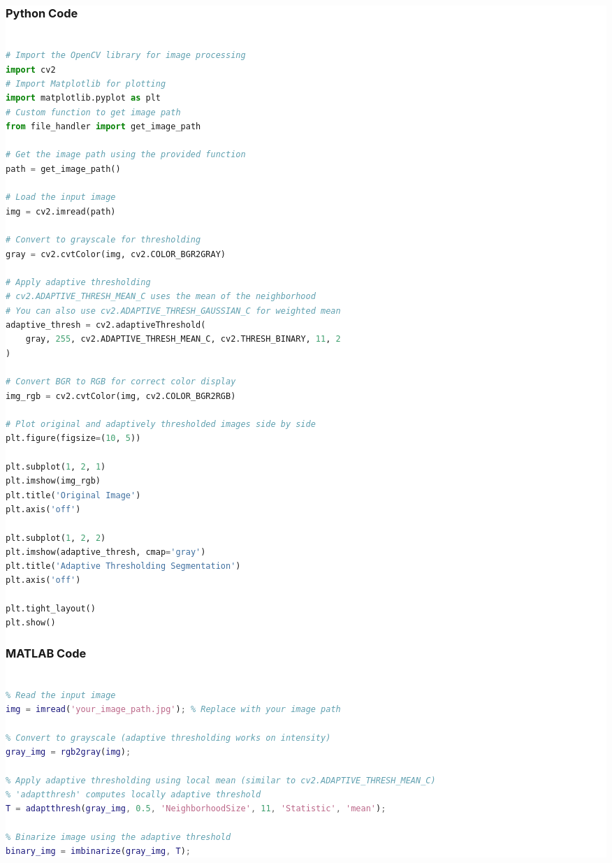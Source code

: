 ### Python Code 

```python

# Import the OpenCV library for image processing
import cv2
# Import Matplotlib for plotting
import matplotlib.pyplot as plt
# Custom function to get image path
from file_handler import get_image_path

# Get the image path using the provided function
path = get_image_path()

# Load the input image
img = cv2.imread(path)

# Convert to grayscale for thresholding
gray = cv2.cvtColor(img, cv2.COLOR_BGR2GRAY)

# Apply adaptive thresholding
# cv2.ADAPTIVE_THRESH_MEAN_C uses the mean of the neighborhood
# You can also use cv2.ADAPTIVE_THRESH_GAUSSIAN_C for weighted mean
adaptive_thresh = cv2.adaptiveThreshold(
    gray, 255, cv2.ADAPTIVE_THRESH_MEAN_C, cv2.THRESH_BINARY, 11, 2
)

# Convert BGR to RGB for correct color display
img_rgb = cv2.cvtColor(img, cv2.COLOR_BGR2RGB)

# Plot original and adaptively thresholded images side by side
plt.figure(figsize=(10, 5))

plt.subplot(1, 2, 1)
plt.imshow(img_rgb)
plt.title('Original Image')
plt.axis('off')

plt.subplot(1, 2, 2)
plt.imshow(adaptive_thresh, cmap='gray')
plt.title('Adaptive Thresholding Segmentation')
plt.axis('off')

plt.tight_layout()
plt.show()

```

###  MATLAB Code

```Matlab

% Read the input image
img = imread('your_image_path.jpg'); % Replace with your image path

% Convert to grayscale (adaptive thresholding works on intensity)
gray_img = rgb2gray(img);

% Apply adaptive thresholding using local mean (similar to cv2.ADAPTIVE_THRESH_MEAN_C)
% 'adaptthresh' computes locally adaptive threshold
T = adaptthresh(gray_img, 0.5, 'NeighborhoodSize', 11, 'Statistic', 'mean');

% Binarize image using the adaptive threshold
binary_img = imbinarize(gray_img, T);
```
